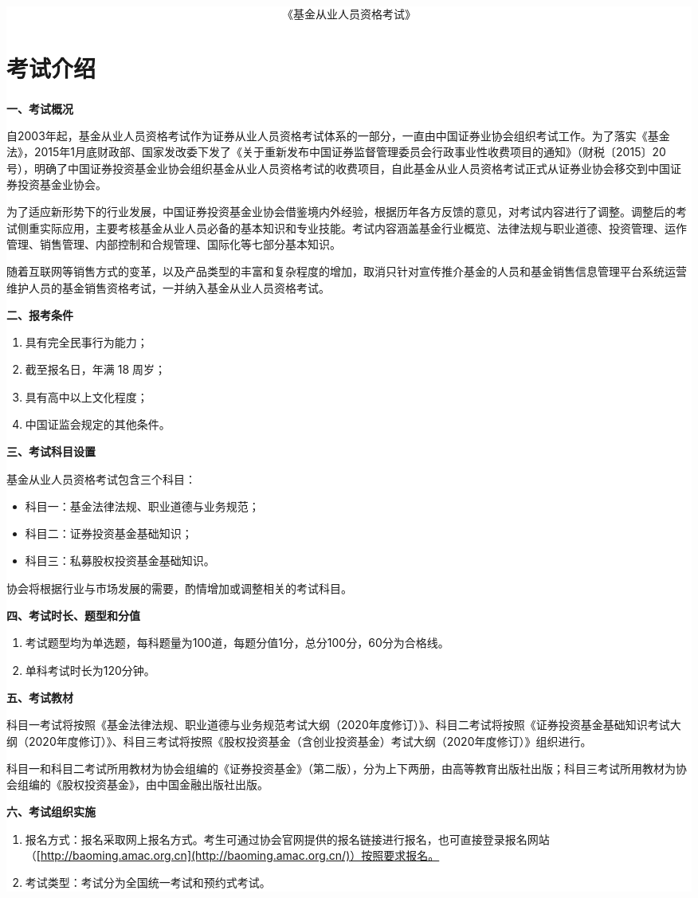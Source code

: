 <center>《基金从业人员资格考试》</center>

#  考试介绍

**一、考试概况**

自2003年起，基金从业人员资格考试作为证券从业人员资格考试体系的一部分，一直由中国证券业协会组织考试工作。为了落实《基金法》，2015年1月底财政部、国家发改委下发了《关于重新发布中国证券监督管理委员会行政事业性收费项目的通知》（财税〔2015〕20号），明确了中国证券投资基金业协会组织基金从业人员资格考试的收费项目，自此基金从业人员资格考试正式从证券业协会移交到中国证券投资基金业协会。

为了适应新形势下的行业发展，中国证券投资基金业协会借鉴境内外经验，根据历年各方反馈的意见，对考试内容进行了调整。调整后的考试侧重实际应用，主要考核基金从业人员必备的基本知识和专业技能。考试内容涵盖基金行业概览、法律法规与职业道德、投资管理、运作管理、销售管理、内部控制和合规管理、国际化等七部分基本知识。

随着互联网等销售方式的变革，以及产品类型的丰富和复杂程度的增加，取消只针对宣传推介基金的人员和基金销售信息管理平台系统运营维护人员的基金销售资格考试，一并纳入基金从业人员资格考试。



**二、报考条件**

1. 具有完全民事行为能力；

2. 截至报名日，年满 18 周岁；

3. 具有高中以上文化程度；

4. 中国证监会规定的其他条件。



**三、考试科目设置**

基金从业人员资格考试包含三个科目：

- 科目一：基金法律法规、职业道德与业务规范；

- 科目二：证券投资基金基础知识；

- 科目三：私募股权投资基金基础知识。

协会将根据行业与市场发展的需要，酌情增加或调整相关的考试科目。



**四、考试时长、题型和分值**

1. 考试题型均为单选题，每科题量为100道，每题分值1分，总分100分，60分为合格线。

2. 单科考试时长为120分钟。



**五、考试教材**

科目一考试将按照《基金法律法规、职业道德与业务规范考试大纲（2020年度修订）》、科目二考试将按照《证券投资基金基础知识考试大纲（2020年度修订）》、科目三考试将按照《股权投资基金（含创业投资基金）考试大纲（2020年度修订）》组织进行。

科目一和科目二考试所用教材为协会组编的《证券投资基金》（第二版），分为上下两册，由高等教育出版社出版；科目三考试所用教材为协会组编的《股权投资基金》，由中国金融出版社出版。



**六、考试组织实施**

1. 报名方式：报名采取网上报名方式。考生可通过协会官网提供的报名链接进行报名，也可直接登录报名网站（[http://baoming.amac.org.cn](http://baoming.amac.org.cn/)）按照要求报名。

2. 考试类型：考试分为全国统一考试和预约式考试。
